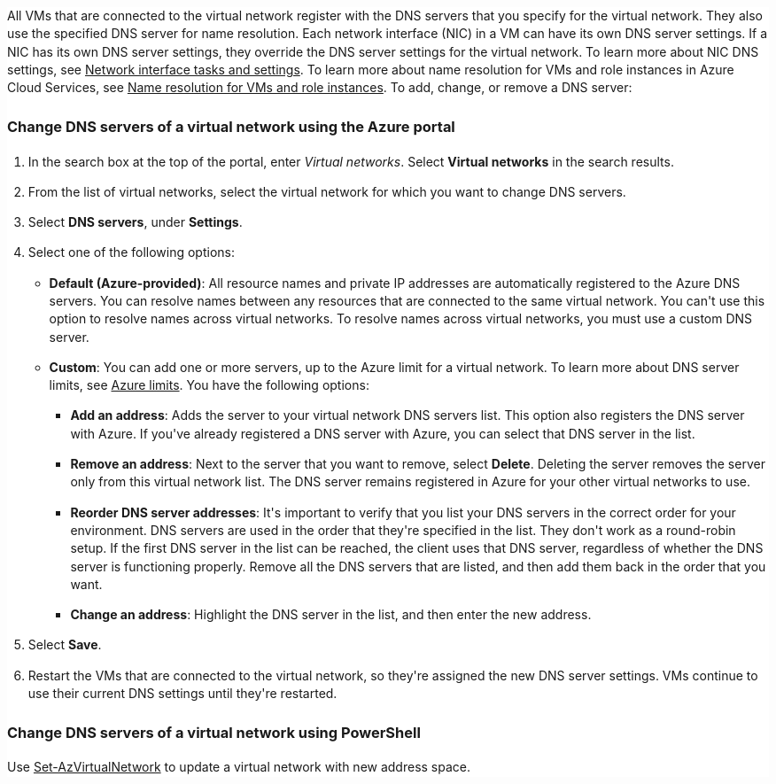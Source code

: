 All VMs that are connected to the virtual network register with the DNS servers that you specify for the virtual network. They also use the specified DNS server for name resolution. Each network interface (NIC) in a VM can have its own DNS server settings. If a NIC has its own DNS server settings, they override the DNS server settings for the virtual network. To learn more about NIC DNS settings, see [Network interface tasks and settings](virtual-network-network-interface.md#change-dns-servers). To learn more about name resolution for VMs and role instances in Azure Cloud Services, see [Name resolution for VMs and role instances](virtual-networks-name-resolution-for-vms-and-role-instances.md). To add, change, or remove a DNS server:

### Change DNS servers of a virtual network using the Azure portal

1. In the search box at the top of the portal, enter *Virtual networks*. Select **Virtual networks** in the search results.

2. From the list of virtual networks, select the virtual network for which you want to change DNS servers.

3. Select **DNS servers**, under **Settings**.

4. Select one of the following options:

   - **Default (Azure-provided)**: All resource names and private IP addresses are automatically registered to the Azure DNS servers. You can resolve names between any resources that are connected to the same virtual network. You can't use this option to resolve names across virtual networks. To resolve names across virtual networks, you must use a custom DNS server.

   - **Custom**: You can add one or more servers, up to the Azure limit for a virtual network. To learn more about DNS server limits, see [Azure limits](../azure-resource-manager/management/azure-subscription-service-limits.md). You have the following options:

       - **Add an address**: Adds the server to your virtual network DNS servers list. This option also registers the DNS server with Azure. If you've already registered a DNS server with Azure, you can select that DNS server in the list.

       - **Remove an address**: Next to the server that you want to remove, select **Delete**. Deleting the server removes the server only from this virtual network list. The DNS server remains registered in Azure for your other virtual networks to use.

       - **Reorder DNS server addresses**: It's important to verify that you list your DNS servers in the correct order for your environment. DNS servers are used in the order that they're specified in the list. They don't work as a round-robin setup. If the first DNS server in the list can be reached, the client uses that DNS server, regardless of whether the DNS server is functioning properly. Remove all the DNS servers that are listed, and then add them back in the order that you want.

       - **Change an address**: Highlight the DNS server in the list, and then enter the new address.

5. Select **Save**.

6. Restart the VMs that are connected to the virtual network, so they're assigned the new DNS server settings. VMs continue to use their current DNS settings until they're restarted.

### Change DNS servers of a virtual network using PowerShell

Use [Set-AzVirtualNetwork](/powershell/module/az.network/set-azvirtualnetwork) to update a virtual network with new address space.
